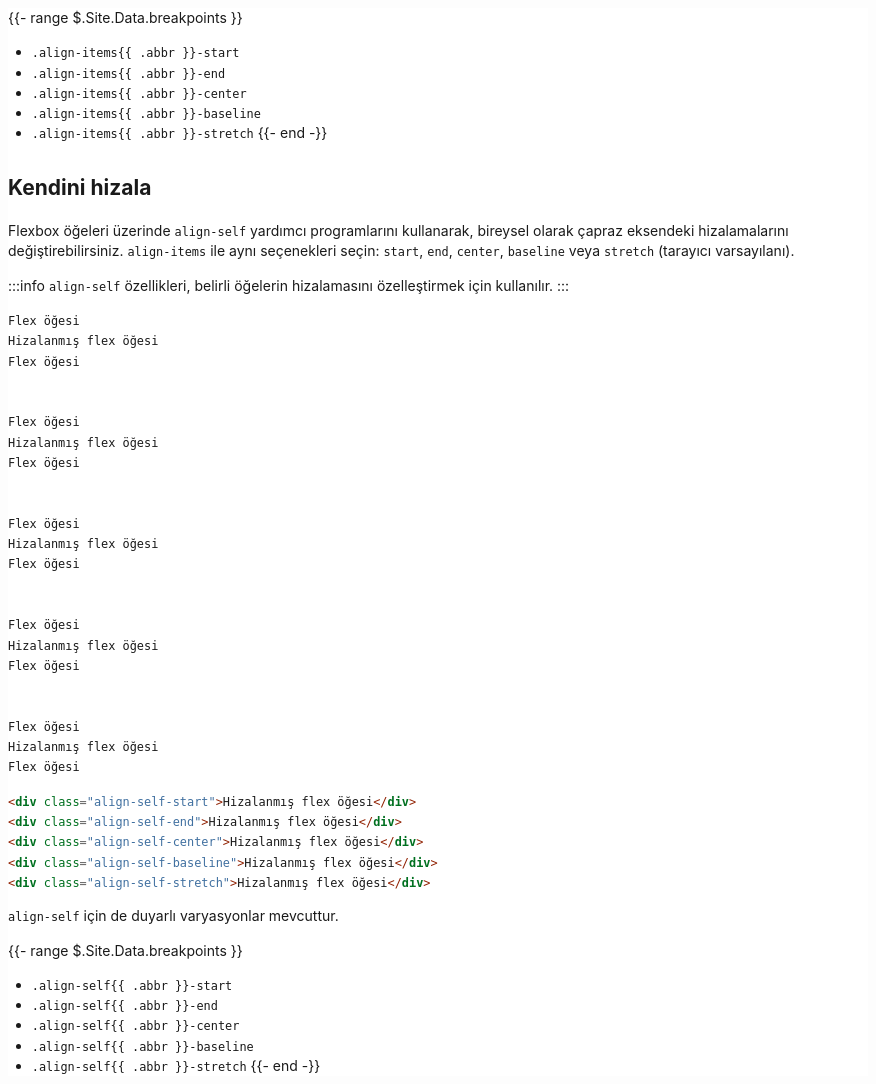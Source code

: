 

{{- range $.Site.Data.breakpoints }}
- `.align-items{{ .abbr }}-start`
- `.align-items{{ .abbr }}-end`
- `.align-items{{ .abbr }}-center`
- `.align-items{{ .abbr }}-baseline`
- `.align-items{{ .abbr }}-stretch`
{{- end -}}

## Kendini hizala

Flexbox öğeleri üzerinde `align-self` yardımcı programlarını kullanarak, bireysel olarak çapraz eksendeki hizalamalarını değiştirebilirsiniz. `align-items` ile aynı seçenekleri seçin: `start`, `end`, `center`, `baseline` veya `stretch` (tarayıcı varsayılanı).

:::info
`align-self` özellikleri, belirli öğelerin hizalamasını özelleştirmek için kullanılır.
:::


  
    Flex öğesi
    Hizalanmış flex öğesi
    Flex öğesi
  
  
    Flex öğesi
    Hizalanmış flex öğesi
    Flex öğesi
  
  
    Flex öğesi
    Hizalanmış flex öğesi
    Flex öğesi
  
  
    Flex öğesi
    Hizalanmış flex öğesi
    Flex öğesi
  
  
    Flex öğesi
    Hizalanmış flex öğesi
    Flex öğesi
  


```html
<div class="align-self-start">Hizalanmış flex öğesi</div>
<div class="align-self-end">Hizalanmış flex öğesi</div>
<div class="align-self-center">Hizalanmış flex öğesi</div>
<div class="align-self-baseline">Hizalanmış flex öğesi</div>
<div class="align-self-stretch">Hizalanmış flex öğesi</div>
```

`align-self` için de duyarlı varyasyonlar mevcuttur.



{{- range $.Site.Data.breakpoints }}
- `.align-self{{ .abbr }}-start`
- `.align-self{{ .abbr }}-end`
- `.align-self{{ .abbr }}-center`
- `.align-self{{ .abbr }}-baseline`
- `.align-self{{ .abbr }}-stretch`
{{- end -}}
